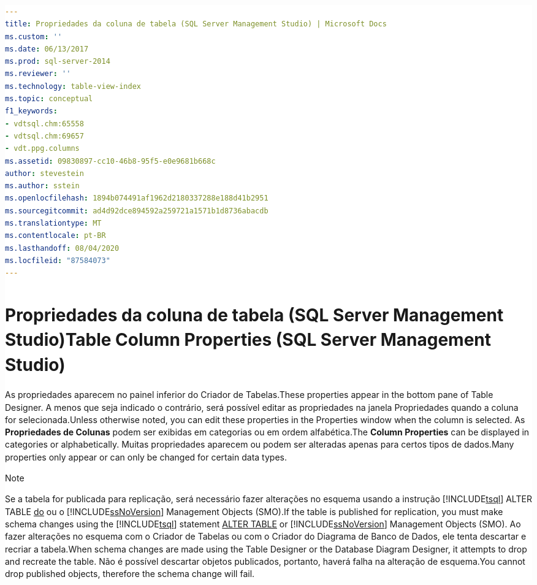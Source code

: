 ```yaml
---
title: Propriedades da coluna de tabela (SQL Server Management Studio) | Microsoft Docs
ms.custom: ''
ms.date: 06/13/2017
ms.prod: sql-server-2014
ms.reviewer: ''
ms.technology: table-view-index
ms.topic: conceptual
f1_keywords:
- vdtsql.chm:65558
- vdtsql.chm:69657
- vdt.ppg.columns
ms.assetid: 09830897-cc10-46b8-95f5-e0e9681b668c
author: stevestein
ms.author: sstein
ms.openlocfilehash: 1894b074491af1962d2180337288e188d41b2951
ms.sourcegitcommit: ad4d92dce894592a259721a1571b1d8736abacdb
ms.translationtype: MT
ms.contentlocale: pt-BR
ms.lasthandoff: 08/04/2020
ms.locfileid: "87584073"
---
```

# <a name="table-column-properties-sql-server-management-studio"></a><span data-ttu-id="c656e-102">Propriedades da coluna de tabela (SQL Server Management Studio)</span><span class="sxs-lookup"><span data-stu-id="c656e-102">Table Column Properties (SQL Server Management Studio)</span></span>
  <span data-ttu-id="c656e-103">As propriedades aparecem no painel inferior do Criador de Tabelas.</span><span class="sxs-lookup"><span data-stu-id="c656e-103">These properties appear in the bottom pane of Table Designer.</span></span> <span data-ttu-id="c656e-104">A menos que seja indicado o contrário, será possível editar as propriedades na janela Propriedades quando a coluna for selecionada.</span><span class="sxs-lookup"><span data-stu-id="c656e-104">Unless otherwise noted, you can edit these properties in the Properties window when the column is selected.</span></span> <span data-ttu-id="c656e-105">As **Propriedades de Colunas** podem ser exibidas em categorias ou em ordem alfabética.</span><span class="sxs-lookup"><span data-stu-id="c656e-105">The **Column Properties** can be displayed in categories or alphabetically.</span></span> <span data-ttu-id="c656e-106">Muitas propriedades aparecem ou podem ser alteradas apenas para certos tipos de dados.</span><span class="sxs-lookup"><span data-stu-id="c656e-106">Many properties only appear or can only be changed for certain data types.</span></span>  
  
> [!NOTE]  
>  <span data-ttu-id="c656e-107">Se a tabela for publicada para replicação, será necessário fazer alterações no esquema usando a instrução [!INCLUDE[tsql](../../includes/tsql-md.md)] ALTER TABLE [do](/sql/t-sql/statements/alter-table-transact-sql) ou o [!INCLUDE[ssNoVersion](../../includes/ssnoversion-md.md)] Management Objects (SMO).</span><span class="sxs-lookup"><span data-stu-id="c656e-107">If the table is published for replication, you must make schema changes using the [!INCLUDE[tsql](../../includes/tsql-md.md)] statement [ALTER TABLE](/sql/t-sql/statements/alter-table-transact-sql) or [!INCLUDE[ssNoVersion](../../includes/ssnoversion-md.md)] Management Objects (SMO).</span></span> <span data-ttu-id="c656e-108">Ao fazer alterações no esquema com o Criador de Tabelas ou com o Criador do Diagrama de Banco de Dados, ele tenta descartar e recriar a tabela.</span><span class="sxs-lookup"><span data-stu-id="c656e-108">When schema changes are made using the Table Designer or the Database Diagram Designer, it attempts to drop and recreate the table.</span></span> <span data-ttu-id="c656e-109">Não é possível descartar objetos publicados, portanto, haverá falha na alteração de esquema.</span><span class="sxs-lookup"><span data-stu-id="c656e-109">You cannot drop published objects, therefore the schema change will fail.</span></span>  
  